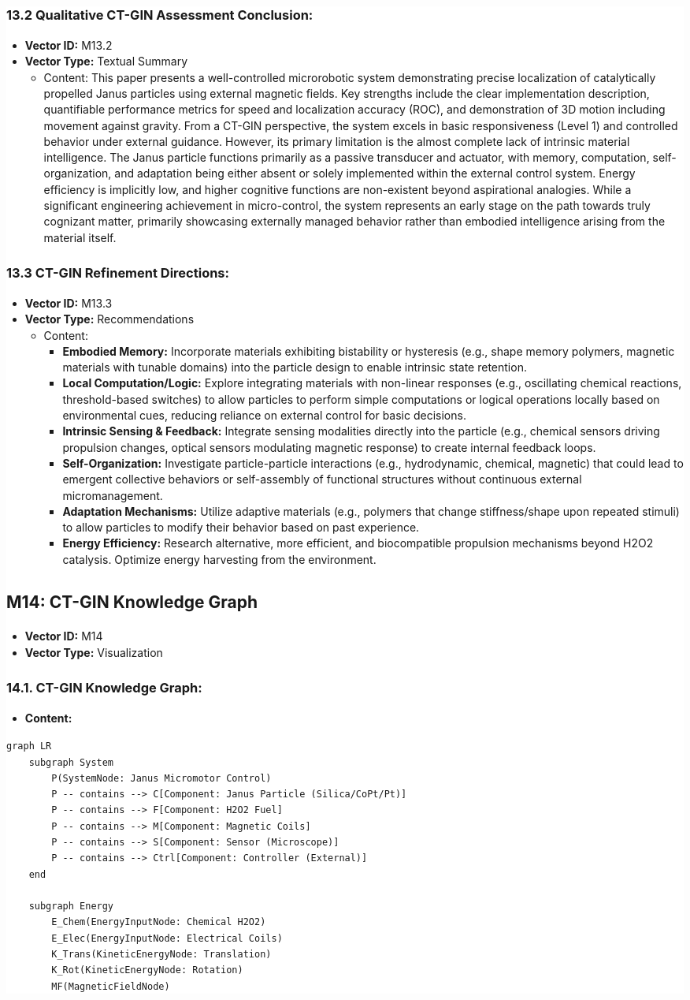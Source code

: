 ### **13.2 Qualitative CT-GIN Assessment Conclusion:**

*   **Vector ID:** M13.2
*   **Vector Type:** Textual Summary
    *   Content: This paper presents a well-controlled microrobotic system demonstrating precise localization of catalytically propelled Janus particles using external magnetic fields. Key strengths include the clear implementation description, quantifiable performance metrics for speed and localization accuracy (ROC), and demonstration of 3D motion including movement against gravity. From a CT-GIN perspective, the system excels in basic responsiveness (Level 1) and controlled behavior under external guidance. However, its primary limitation is the almost complete lack of intrinsic material intelligence. The Janus particle functions primarily as a passive transducer and actuator, with memory, computation, self-organization, and adaptation being either absent or solely implemented within the external control system. Energy efficiency is implicitly low, and higher cognitive functions are non-existent beyond aspirational analogies. While a significant engineering achievement in micro-control, the system represents an early stage on the path towards truly cognizant matter, primarily showcasing externally managed behavior rather than embodied intelligence arising from the material itself.
### **13.3 CT-GIN Refinement Directions:**

*   **Vector ID:** M13.3
*   **Vector Type:** Recommendations
    *   Content:
        *   **Embodied Memory:** Incorporate materials exhibiting bistability or hysteresis (e.g., shape memory polymers, magnetic materials with tunable domains) into the particle design to enable intrinsic state retention.
        *   **Local Computation/Logic:** Explore integrating materials with non-linear responses (e.g., oscillating chemical reactions, threshold-based switches) to allow particles to perform simple computations or logical operations locally based on environmental cues, reducing reliance on external control for basic decisions.
        *   **Intrinsic Sensing & Feedback:** Integrate sensing modalities directly into the particle (e.g., chemical sensors driving propulsion changes, optical sensors modulating magnetic response) to create internal feedback loops.
        *   **Self-Organization:** Investigate particle-particle interactions (e.g., hydrodynamic, chemical, magnetic) that could lead to emergent collective behaviors or self-assembly of functional structures without continuous external micromanagement.
        *   **Adaptation Mechanisms:** Utilize adaptive materials (e.g., polymers that change stiffness/shape upon repeated stimuli) to allow particles to modify their behavior based on past experience.
        *   **Energy Efficiency:** Research alternative, more efficient, and biocompatible propulsion mechanisms beyond H2O2 catalysis. Optimize energy harvesting from the environment.

## M14: CT-GIN Knowledge Graph

*   **Vector ID:** M14
*   **Vector Type:** Visualization

### **14.1. CT-GIN Knowledge Graph:**
* **Content:**
```mermaid
graph LR
    subgraph System
        P(SystemNode: Janus Micromotor Control)
        P -- contains --> C[Component: Janus Particle (Silica/CoPt/Pt)]
        P -- contains --> F[Component: H2O2 Fuel]
        P -- contains --> M[Component: Magnetic Coils]
        P -- contains --> S[Component: Sensor (Microscope)]
        P -- contains --> Ctrl[Component: Controller (External)]
    end

    subgraph Energy
        E_Chem(EnergyInputNode: Chemical H2O2)
        E_Elec(EnergyInputNode: Electrical Coils)
        K_Trans(KineticEnergyNode: Translation)
        K_Rot(KineticEnergyNode: Rotation)
        MF(MagneticFieldNode)
```